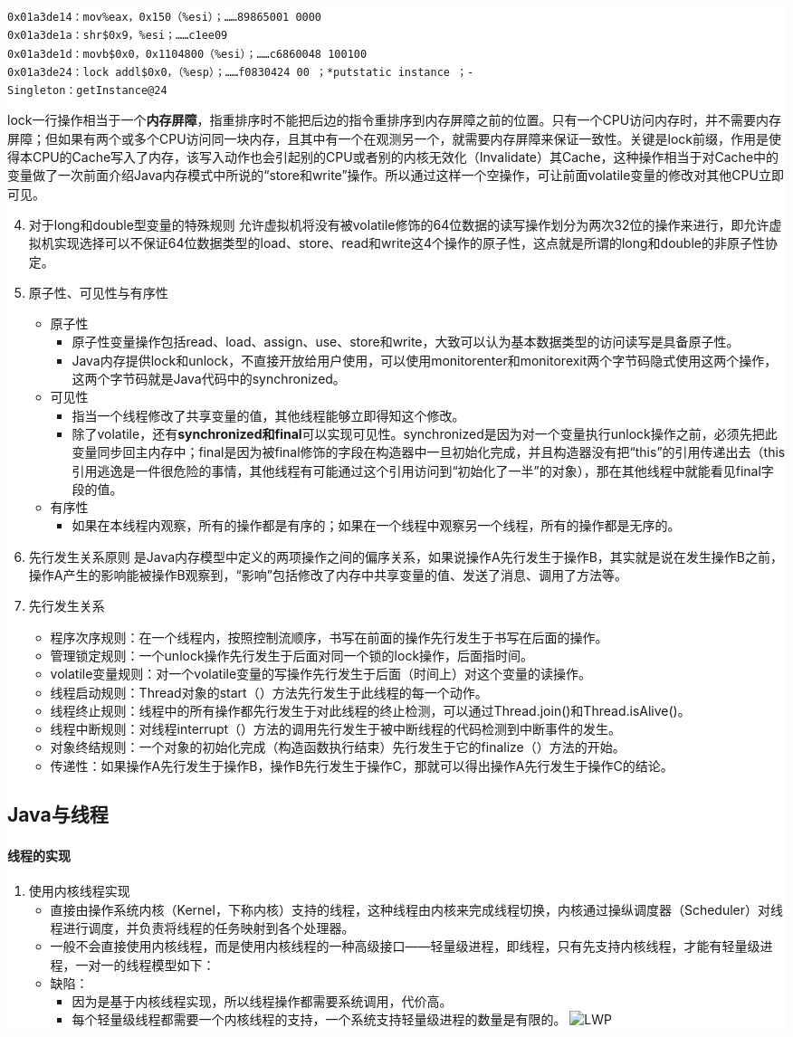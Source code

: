 ```
0x01a3de14：mov%eax，0x150（%esi）；……89865001 0000
0x01a3de1a：shr$0x9，%esi；……c1ee09
0x01a3de1d：movb$0x0，0x1104800（%esi）；……c6860048 100100
0x01a3de24：lock addl$0x0，（%esp）；……f0830424 00 ；*putstatic instance ；-
Singleton：getInstance@24
```
lock一行操作相当于一个**内存屏障**，指重排序时不能把后边的指令重排序到内存屏障之前的位置。只有一个CPU访问内存时，并不需要内存屏障；但如果有两个或多个CPU访问同一块内存，且其中有一个在观测另一个，就需要内存屏障来保证一致性。关键是lock前缀，作用是使得本CPU的Cache写入了内存，该写入动作也会引起别的CPU或者别的内核无效化（Invalidate）其Cache，这种操作相当于对Cache中的变量做了一次前面介绍Java内存模式中所说的“store和write”操作。所以通过这样一个空操作，可让前面volatile变量的修改对其他CPU立即可见。

4. 对于long和double型变量的特殊规则
允许虚拟机将没有被volatile修饰的64位数据的读写操作划分为两次32位的操作来进行，即允许虚拟机实现选择可以不保证64位数据类型的load、store、read和write这4个操作的原子性，这点就是所谓的long和double的非原子性协定。

5. 原子性、可见性与有序性
	* 原子性
		* 原子性变量操作包括read、load、assign、use、store和write，大致可以认为基本数据类型的访问读写是具备原子性。
		* Java内存提供lock和unlock，不直接开放给用户使用，可以使用monitorenter和monitorexit两个字节码隐式使用这两个操作，这两个字节码就是Java代码中的synchronized。
	* 可见性
		* 指当一个线程修改了共享变量的值，其他线程能够立即得知这个修改。
		* 除了volatile，还有**synchronized和final**可以实现可见性。synchronized是因为对一个变量执行unlock操作之前，必须先把此变量同步回主内存中；final是因为被final修饰的字段在构造器中一旦初始化完成，并且构造器没有把“this”的引用传递出去（this引用逃逸是一件很危险的事情，其他线程有可能通过这个引用访问到“初始化了一半”的对象），那在其他线程中就能看见final字段的值。
	* 有序性
		* 如果在本线程内观察，所有的操作都是有序的；如果在一个线程中观察另一个线程，所有的操作都是无序的。

6. 先行发生关系原则
是Java内存模型中定义的两项操作之间的偏序关系，如果说操作A先行发生于操作B，其实就是说在发生操作B之前，操作A产生的影响能被操作B观察到，“影响”包括修改了内存中共享变量的值、发送了消息、调用了方法等。

7. 先行发生关系
	* 程序次序规则：在一个线程内，按照控制流顺序，书写在前面的操作先行发生于书写在后面的操作。
	* 管理锁定规则：一个unlock操作先行发生于后面对同一个锁的lock操作，后面指时间。
	* volatile变量规则：对一个volatile变量的写操作先行发生于后面（时间上）对这个变量的读操作。
	* 线程启动规则：Thread对象的start（）方法先行发生于此线程的每一个动作。
	* 线程终止规则：线程中的所有操作都先行发生于对此线程的终止检测，可以通过Thread.join()和Thread.isAlive()。
	* 线程中断规则：对线程interrupt（）方法的调用先行发生于被中断线程的代码检测到中断事件的发生。
	* 对象终结规则：一个对象的初始化完成（构造函数执行结束）先行发生于它的finalize（）方法的开始。
	* 传递性：如果操作A先行发生于操作B，操作B先行发生于操作C，那就可以得出操作A先行发生于操作C的结论。

## Java与线程
#### 线程的实现
1. 使用内核线程实现
	* 直接由操作系统内核（Kernel，下称内核）支持的线程，这种线程由内核来完成线程切换，内核通过操纵调度器（Scheduler）对线程进行调度，并负责将线程的任务映射到各个处理器。
	* 一般不会直接使用内核线程，而是使用内核线程的一种高级接口——轻量级进程，即线程，只有先支持内核线程，才能有轻量级进程，一对一的线程模型如下：
	* 缺陷：
		* 因为是基于内核线程实现，所以线程操作都需要系统调用，代价高。
		* 每个轻量级线程都需要一个内核线程的支持，一个系统支持轻量级进程的数量是有限的。
![LWP](https://github.com/CoderAssassin/markdownImg/blob/master/JavaVM/LWP.png?raw=true)
